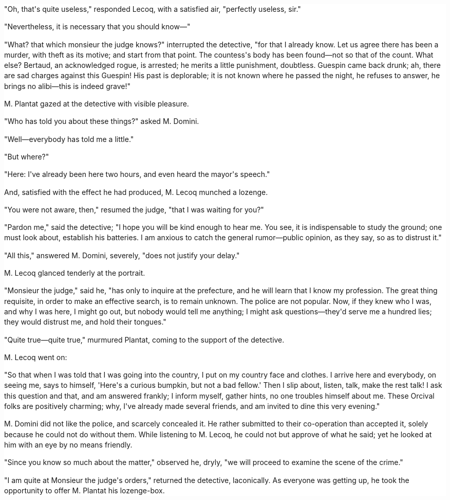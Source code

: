 "Oh, that's quite useless," responded Lecoq, with a satisfied air, "perfectly useless, sir."

"Nevertheless, it is necessary that you should know—"

"What? that which monsieur the judge knows?" interrupted the detective, "for that I already know. Let us agree there has been a murder, with theft as its motive; and start from that point. The countess's body has been found—not so that of the count. What else? Bertaud, an acknowledged rogue, is arrested; he merits a little punishment, doubtless. Guespin came back drunk; ah, there are sad charges against this Guespin! His past is deplorable; it is not known where he passed the night, he refuses to answer, he brings no alibi—this is indeed grave!"

M. Plantat gazed at the detective with visible pleasure.

"Who has told you about these things?" asked M. Domini.

"Well—everybody has told me a little."

"But where?"

"Here: I've already been here two hours, and even heard the mayor's speech."

And, satisfied with the effect he had produced, M. Lecoq munched a lozenge.

"You were not aware, then," resumed the judge, "that I was waiting for you?"

"Pardon me," said the detective; "I hope you will be kind enough to hear me. You see, it is indispensable to study the ground; one must look about, establish his batteries. I am anxious to catch the general rumor—public opinion, as they say, so as to distrust it."

"All this," answered M. Domini, severely, "does not justify your delay."

M. Lecoq glanced tenderly at the portrait.

"Monsieur the judge," said he, "has only to inquire at the prefecture, and he will learn that I know my profession. The great thing requisite, in order to make an effective search, is to remain unknown. The police are not popular. Now, if they knew who I was, and why I was here, I might go out, but nobody would tell me anything; I might ask questions—they'd serve me a hundred lies; they would distrust me, and hold their tongues."

"Quite true—quite true," murmured Plantat, coming to the support of the detective.

M. Lecoq went on:

"So that when I was told that I was going into the country, I put on my country face and clothes. I arrive here and everybody, on seeing me, says to himself, 'Here's a curious bumpkin, but not a bad fellow.' Then I slip about, listen, talk, make the rest talk! I ask this question and that, and am answered frankly; I inform myself, gather hints, no one troubles himself about me. These Orcival folks are positively charming; why, I've already made several friends, and am invited to dine this very evening."

M. Domini did not like the police, and scarcely concealed it. He rather submitted to their co-operation than accepted it, solely because he could not do without them. While listening to M. Lecoq, he could not but approve of what he said; yet he looked at him with an eye by no means friendly.

"Since you know so much about the matter," observed he, dryly, "we will proceed to examine the scene of the crime."

"I am quite at Monsieur the judge's orders," returned the detective, laconically. As everyone was getting up, he took the opportunity to offer M. Plantat his lozenge-box.
